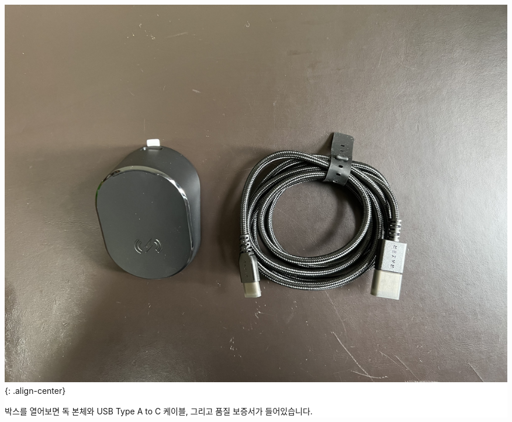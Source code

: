 ![](/assets/images/Unboxing/073/15.jpg){: .align-center}

박스를 열어보면 독 본체와 USB Type A to C 케이블, 그리고 품질 보증서가 들어있습니다.
